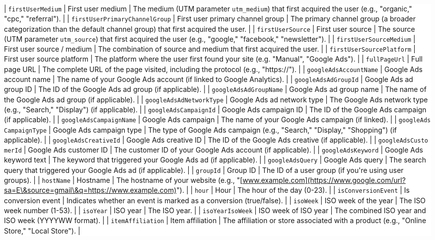 | `firstUserMedium`                 | First user medium                          | The medium (UTM parameter `utm_medium`) that first acquired the user (e.g., "organic," "cpc," "referral").                                                |
| `firstUserPrimaryChannelGroup`    | First user primary channel group           | The primary channel group (a broader categorization than the default channel group) that first acquired the user.                                         |
| `firstUserSource`                 | First user source                          | The source (UTM parameter `utm_source`) that first acquired the user (e.g., "google," "facebook," "newsletter").                                          |
| `firstUserSourceMedium`           | First user source / medium                 | The combination of source and medium that first acquired the user.                                                                                        |
| `firstUserSourcePlatform`         | First user source platform                 | The platform where the user first found your site (e.g. "Manual", "Google Ads").                                                                          |
| `fullPageUrl`                     | Full page URL                              | The complete URL of the page visited, including the protocol (e.g., "https://").                                                                          |
| `googleAdsAccountName`            | Google Ads account name                    | The name of your Google Ads account (if linked to Google Analytics).                                                                                      |
| `googleAdsAdGroupId`              | Google Ads ad group ID                     | The ID of the Google Ads ad group (if applicable).                                                                                                        |
| `googleAdsAdGroupName`            | Google Ads ad group name                   | The name of the Google Ads ad group (if applicable).                                                                                                      |
| `googleAdsAdNetworkType`          | Google Ads ad network type                 | The Google Ads network type (e.g., "Search," "Display") (if applicable).                                                                                  |
| `googleAdsCampaignId`             | Google Ads campaign ID                     | The ID of the Google Ads campaign (if applicable).                                                                                                        |
| `googleAdsCampaignName`           | Google Ads campaign                        | The name of your Google Ads campaign (if linked).                                                                                                         |
| `googleAdsCampaignType`           | Google Ads campaign type                   | The type of Google Ads campaign (e.g., "Search," "Display," "Shopping") (if applicable).                                                                  |
| `googleAdsCreativeId`             | Google Ads creative ID                     | The ID of the Google Ads creative (if applicable).                                                                                                        |
| `googleAdsCustomerId`             | Google Ads customer ID                     | The customer ID of your Google Ads account (if applicable).                                                                                               |
| `googleAdsKeyword`                | Google Ads keyword text                    | The keyword that triggered your Google Ads ad (if applicable).                                                                                            |
| `googleAdsQuery`                  | Google Ads query                           | The search query that triggered your Google Ads ad (if applicable).                                                                                       |
| `groupId`                         | Group ID                                   | The ID of a user group (if you're using user groups).                                                                                                     |
| `hostName`                        | Hostname                                   | The hostname of your website (e.g., "[www.example.com](https://www.google.com/url?sa=E\&source=gmail\&q=https://www.example.com)").                       |
| `hour`                            | Hour                                       | The hour of the day (0-23).                                                                                                                               |
| `isConversionEvent`               | Is conversion event                        | Indicates whether an event is marked as a conversion (true/false).                                                                                        |
| `isoWeek`                         | ISO week of the year                       | The ISO week number (1-53).                                                                                                                               |
| `isoYear`                         | ISO year                                   | The ISO year.                                                                                                                                             |
| `isoYearIsoWeek`                  | ISO week of ISO year                       | The combined ISO year and ISO week (YYYYWW format).                                                                                                       |
| `itemAffiliation`                 | Item affiliation                           | The affiliation or store associated with a product (e.g., "Online Store," "Local Store").                                                                 |